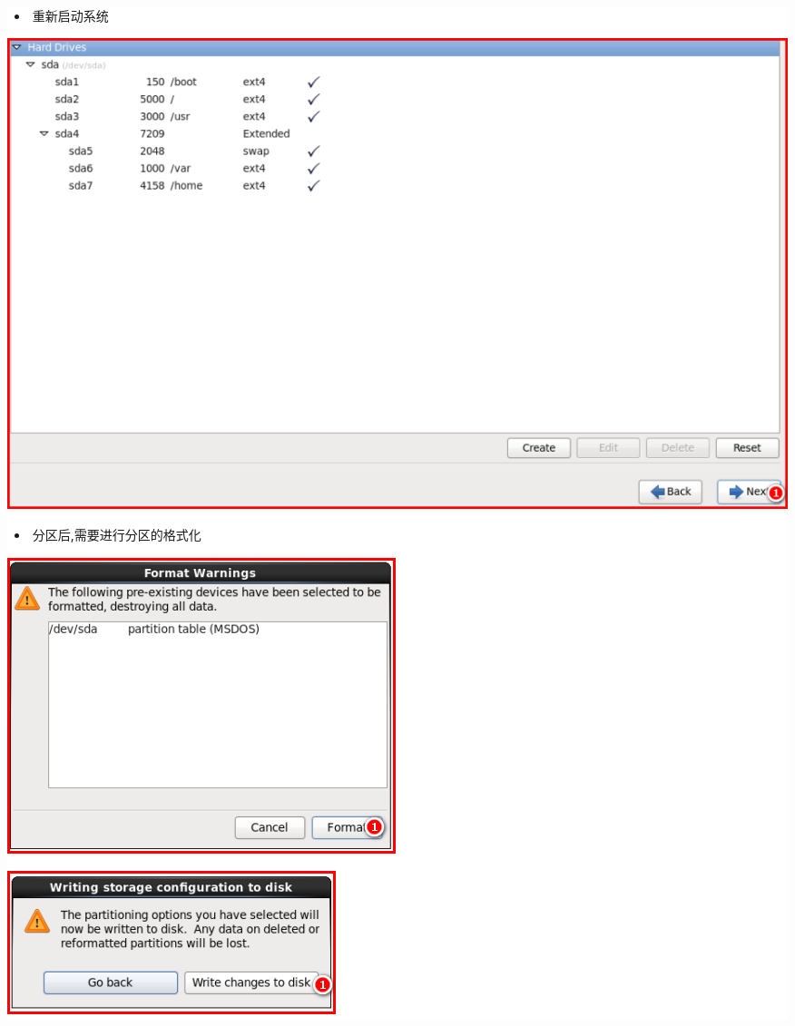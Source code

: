- ​	重新启动系统

![1537692219259](https://github.com/FlippyGO/VirtureBox/blob/master/img/1537692219259.png)

- ​	分区后,需要进行分区的格式化

![1537692286196](https://github.com/FlippyGO/VirtureBox/blob/master/img/1537692286196.png)

![1537692371682](https://github.com/FlippyGO/VirtureBox/blob/master/img/1537692371682.png)

